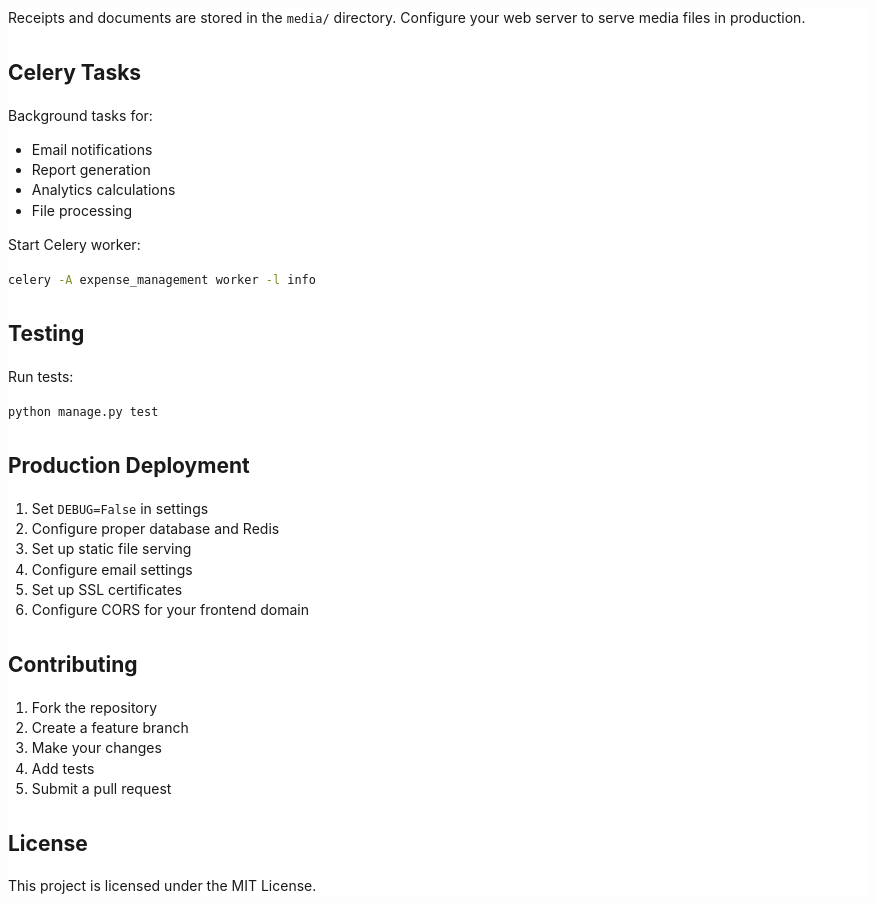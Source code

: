 Receipts and documents are stored in the `media/` directory. Configure your web server to serve media files in production.

## Celery Tasks

Background tasks for:
- Email notifications
- Report generation
- Analytics calculations
- File processing

Start Celery worker:
```bash
celery -A expense_management worker -l info
```

## Testing

Run tests:
```bash
python manage.py test
```

## Production Deployment

1. Set `DEBUG=False` in settings
2. Configure proper database and Redis
3. Set up static file serving
4. Configure email settings
5. Set up SSL certificates
6. Configure CORS for your frontend domain

## Contributing

1. Fork the repository
2. Create a feature branch
3. Make your changes
4. Add tests
5. Submit a pull request

## License

This project is licensed under the MIT License.
